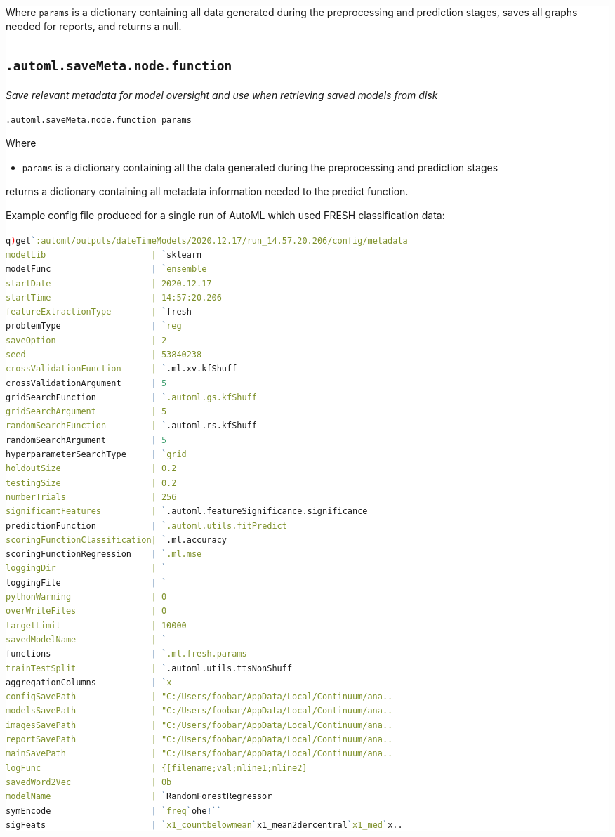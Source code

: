 Where `params` is a dictionary containing all data generated during the preprocessing and prediction stages, saves all graphs needed for reports, and returns a null.



## `.automl.saveMeta.node.function`

_Save relevant metadata for model oversight and use when retrieving saved models from disk_

```txt
.automl.saveMeta.node.function params
```

Where

-   `params` is a dictionary containing all the data generated during the preprocessing and prediction stages

returns a dictionary containing all metadata information needed to the predict function.

Example config file produced for a single run of AutoML which used FRESH classification data:

```q
q)get`:automl/outputs/dateTimeModels/2020.12.17/run_14.57.20.206/config/metadata
modelLib                     | `sklearn
modelFunc                    | `ensemble
startDate                    | 2020.12.17
startTime                    | 14:57:20.206
featureExtractionType        | `fresh
problemType                  | `reg
saveOption                   | 2
seed                         | 53840238
crossValidationFunction      | `.ml.xv.kfShuff
crossValidationArgument      | 5
gridSearchFunction           | `.automl.gs.kfShuff
gridSearchArgument           | 5
randomSearchFunction         | `.automl.rs.kfShuff
randomSearchArgument         | 5
hyperparameterSearchType     | `grid
holdoutSize                  | 0.2
testingSize                  | 0.2
numberTrials                 | 256
significantFeatures          | `.automl.featureSignificance.significance
predictionFunction           | `.automl.utils.fitPredict
scoringFunctionClassification| `.ml.accuracy
scoringFunctionRegression    | `.ml.mse
loggingDir                   | `
loggingFile                  | `
pythonWarning                | 0
overWriteFiles               | 0
targetLimit                  | 10000
savedModelName               | `
functions                    | `.ml.fresh.params
trainTestSplit               | `.automl.utils.ttsNonShuff
aggregationColumns           | `x
configSavePath               | "C:/Users/foobar/AppData/Local/Continuum/ana..
modelsSavePath               | "C:/Users/foobar/AppData/Local/Continuum/ana..
imagesSavePath               | "C:/Users/foobar/AppData/Local/Continuum/ana..
reportSavePath               | "C:/Users/foobar/AppData/Local/Continuum/ana..
mainSavePath                 | "C:/Users/foobar/AppData/Local/Continuum/ana..
logFunc                      | {[filename;val;nline1;nline2]
savedWord2Vec                | 0b
modelName                    | `RandomForestRegressor
symEncode                    | `freq`ohe!``
sigFeats                     | `x1_countbelowmean`x1_mean2dercentral`x1_med`x..
```
